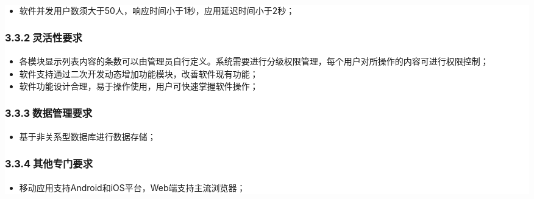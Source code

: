 * 软件并发用户数须大于50人，响应时间小于1秒，应用延迟时间小于2秒；

### 3.3.2 灵活性要求

* 各模块显示列表内容的条数可以由管理员自行定义。系统需要进行分级权限管理，每个用户对所操作的内容可进行权限控制；
* 软件支持通过二次开发动态增加功能模块，改善软件现有功能；
* 软件功能设计合理，易于操作使用，用户可快速掌握软件操作；

### 3.3.3 数据管理要求

* 基于非关系型数据库进行数据存储；

### 3.3.4 其他专门要求

* 移动应用支持Android和iOS平台，Web端支持主流浏览器；


